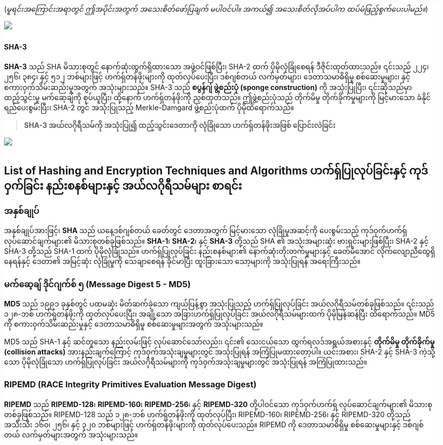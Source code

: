 (_မူရင်းအကြောင်းအရာတွင် ဤအပိုင်းအတွက် အသေးစိတ်ဖော်ပြချက် မပါဝင်ပါ။ အကယ်၍ အသေးစိတ်လိုအပ်ပါက ထပ်မံဖြည့်စွက်ပေးပါမည်။_)

<img src="https://d3c33hcgiwev3.cloudfront.net/imageAssetProxy.v1/64wpJOiWRTC1qGFTTxBAJw_7cbc3b90e7c0491685c9806a3fbeafe1_M2L2_06_img2.png?expiry=1741910400000&hmac=zCpDSKUtMzSaHWOhyjeRv77VDsxzTOBTqJd5mqEvB4M">

#### SHA-3

**SHA-3** သည် SHA မိသားစုတွင် နောက်ဆုံးထွက်ရှိထားသော အဖွဲ့ဝင်ဖြစ်ပြီး၊ SHA-2 ထက် ပိုမိုလုံခြုံစေရန် ဒီဇိုင်းထုတ်ထားသည်။ ၎င်းသည် ၂၂၄၊ ၂၅၆၊ ၃၈၄၊ နှင့် ၅၁၂ ဘစ်များဖြင့် ဟက်ရှ်တန်ဖိုးများကို ထုတ်လုပ်ပေးပြီး၊ ဒစ်ဂျစ်တယ် လက်မှတ်များ၊ ဒေတာသမာဓိရှိမှု စစ်ဆေးမှုများ၊ နှင့် စကားဝှက်သိမ်းဆည်းမှုအတွက် အသုံးများသည်။ SHA-3 သည် **စပွန်ဂျ် ဖွဲ့စည်းပုံ (sponge construction)** ကို အသုံးပြုပြီး၊ ၎င်းဆိုသည်မှာ ထည့်သွင်းမှု မက်ဆေ့ချ်ကို စုပ်ယူပြီး၊ ထို့နောက် ဟက်ရှ်တန်ဖိုးကို ညှစ်ထုတ်သည်။ ဤဖွဲ့စည်းပုံသည် တိုက်မိမှု တိုက်ခိုက်မှုများကို မြင့်မားသော ခံနိုင်ရည်ပေးစွမ်းပြီး၊ SHA-2 တွင် အသုံးပြုသည့် Merkle-Damgard ဖွဲ့စည်းပုံထက် ပိုမိုထိရောက်သည်။

> **SHA-3 အယ်လဂိုရီသမ်ကို အသုံးပြု၍ ထည့်သွင်းဒေတာကို လုံခြုံသော ဟက်ရှ်တန်ဖိုးအဖြစ် ပြောင်းလဲခြင်း**

<img src="https://d3c33hcgiwev3.cloudfront.net/imageAssetProxy.v1/SqGxSTGQR8uhkVGNKum22Q_86dbfcdd7cb1459ab74500d3466476e1_M3L2_06_img3.png?expiry=1741910400000&hmac=ARQvMiO9ZXkKngWyob3UZfTHv674mkQGoRNJ81ObybY">

## List of Hashing and Encryption Techniques and Algorithms ဟက်ရှ်ပြုလုပ်ခြင်းနှင့် ကုဒ်ဝှက်ခြင်း နည်းစနစ်များနှင့် အယ်လဂိုရီသမ်များ စာရင်း

### အနှစ်ချုပ်

အနှစ်ချုပ်အားဖြင့်၊ **SHA** သည် ယနေ့ဒစ်ဂျစ်တယ် ခေတ်တွင် ဒေတာအတွက် မြင့်မားသော လုံခြုံမှုအဆင့်ကို ပေးစွမ်းသည့် ကုဒ်ဝှက်ဟက်ရှ် လုပ်ဆောင်ချက်များ၏ မိသားစုတစ်ခုဖြစ်သည်။ **SHA-1**၊ **SHA-2**၊ နှင့် **SHA-3** တို့သည် SHA ၏ အသုံးအများဆုံး ဗားရှင်းများဖြစ်ပြီး၊ SHA-2 နှင့် SHA-3 တို့သည် SHA-1 ထက် ပိုမိုလုံခြုံသည်။ ဟက်ရှ်ပြုလုပ်ခြင်း နည်းစနစ်များ၏ နောက်ဆုံးတိုးတက်မှုများနှင့် ခေတ်မီအောင် လိုက်လျောညီထွေရှိနေရန်နှင့် ဒေတာ၏ အမြင့်ဆုံး လုံခြုံမှုကို သေချာစေရန် ခိုင်မာပြီး ထူးခြားသော သော့များကို အသုံးပြုရန် အရေးကြီးသည်။

### မက်ဆေ့ချ် ဒိုင်ဂျက်စ် ၅ (Message Digest 5 - MD5)

**MD5** သည် ၁၉၉၁ ခုနှစ်တွင် ပထမဆုံး မိတ်ဆက်ခဲ့သော ကျယ်ပြန့်စွာ အသုံးပြုသည့် ဟက်ရှ်ပြုလုပ်ခြင်း အယ်လဂိုရီသမ်တစ်ခုဖြစ်သည်။ ၎င်းသည် ၁၂၈-ဘစ် ဟက်ရှ်တန်ဖိုးကို ထုတ်လုပ်ပေးပြီး၊ အချို့သော အခြားဟက်ရှ်ပြုလုပ်ခြင်း အယ်လဂိုရီသမ်များထက် ပိုမိုမြန်ဆန်ပြီး ထိရောက်သည်။ MD5 ကို စကားဝှက်သိမ်းဆည်းမှုနှင့် ဒေတာသမာဓိရှိမှု စစ်ဆေးမှုများအတွက် အသုံးများသည်။

MD5 သည် SHA-1 နှင့် ဆင်တူသော နည်းလမ်းဖြင့် လုပ်ဆောင်သော်လည်း၊ ၎င်း၏ သေးငယ်သော ထွက်ရလဒ်အရွယ်အစားနှင့် **တိုက်မိမှု တိုက်ခိုက်မှု (collision attacks)** အားနည်းချက်ကြောင့် ကုဒ်ဝှက်အသုံးချမှုများတွင် အသုံးပြုရန် အကြံပြုမထားတော့ပါ။ ယင်းအစား၊ SHA-2 နှင့် SHA-3 ကဲ့သို့သော ပိုမိုလုံခြုံသော ဟက်ရှ်ပြုလုပ်ခြင်း အယ်လဂိုရီသမ်များကို ကုဒ်ဝှက်အသုံးချမှုများတွင် အသုံးပြုရန် အကြံပြုထားသည်။

### RIPEMD (RACE Integrity Primitives Evaluation Message Digest)

**RIPEMD** သည် **RIPEMD-128**၊ **RIPEMD-160**၊ **RIPEMD-256**၊ နှင့် **RIPEMD-320** တို့ပါဝင်သော ကုဒ်ဝှက်ဟက်ရှ် လုပ်ဆောင်ချက်များ၏ မိသားစုတစ်ခုဖြစ်သည်။ RIPEMD-128 သည် ၁၂၈-ဘစ် ဟက်ရှ်တန်ဖိုးကို ထုတ်လုပ်ပြီး၊ RIPEMD-160၊ RIPEMD-256၊ နှင့် RIPEMD-320 တို့သည် အသီးသီး ၁၆၀၊ ၂၅၆၊ နှင့် ၃၂၀ ဘစ်များဖြင့် ဟက်ရှ်တန်ဖိုးများကို ထုတ်လုပ်ပေးသည်။ RIPEMD ကို ဒေတာသမာဓိရှိမှု စစ်ဆေးမှုများနှင့် ဒစ်ဂျစ်တယ် လက်မှတ်များအတွက် အသုံးများသည်။
